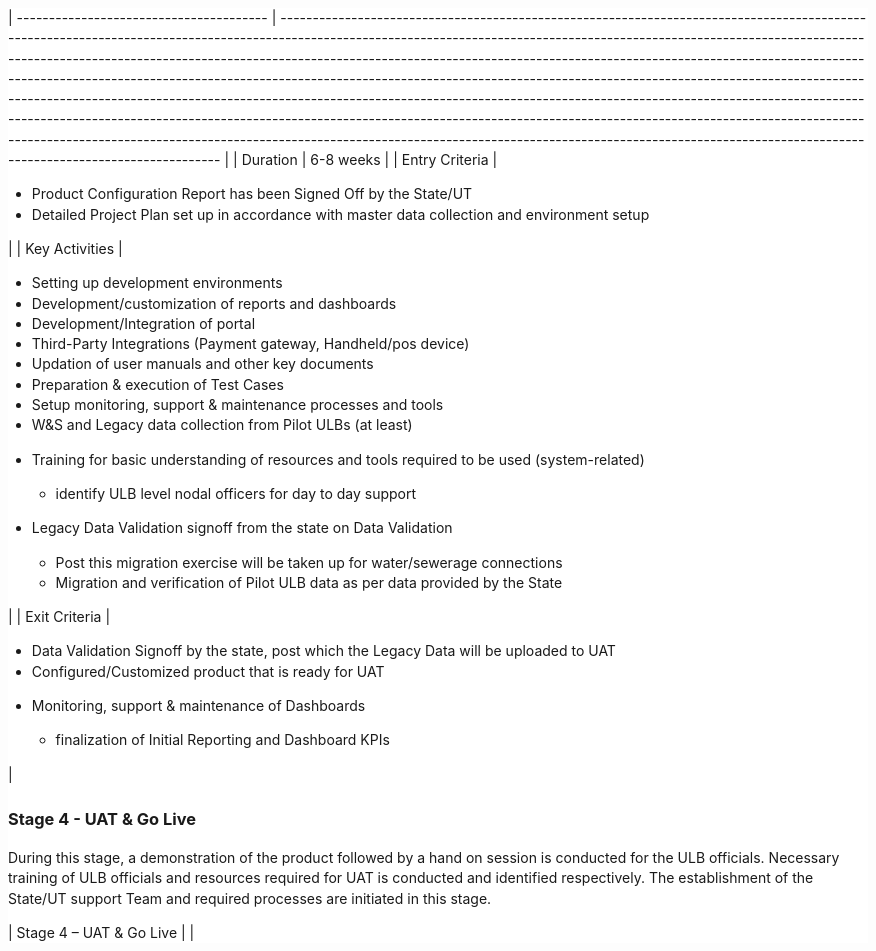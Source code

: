 | --------------------------------------- | ---------------------------------------------------------------------------------------------------------------------------------------------------------------------------------------------------------------------------------------------------------------------------------------------------------------------------------------------------------------------------------------------------------------------------------------------------------------------------------------------------------------------------------------------------------------------------------------------------------------------------------------------------------------------------------------------------------------------------------------------------------------------------------------------------------------------------------------------------------------------------------------------------------------------------------------------------------- |
| Duration                                | 6-8 weeks                                                                                                                                                                                                                                                                                                                                                                                                                                                                                                                                                                                                                                                                                                                                                                                                                                                                                                                                                  |
| Entry Criteria                          | <ul><li>Product Configuration Report has been Signed Off by the State/UT</li><li>Detailed Project Plan set up in accordance with master data collection and environment setup</li></ul>                                                                                                                                                                                                                                                                                                                                                                                                                                                                                                                                                                                                                                                                                                                                                                    |
| Key Activities                          | <ul><li>Setting up development environments</li><li>Development/customization of reports and dashboards</li><li>Development/Integration of portal</li><li>Third-Party Integrations (Payment gateway, Handheld/pos device)</li><li>Updation of user manuals and other key documents</li><li>Preparation &#x26; execution of Test Cases</li><li>Setup monitoring, support &#x26; maintenance processes and tools</li><li>W&#x26;S and Legacy data collection from Pilot ULBs (at least)</li><li><p>Training for basic understanding of resources and tools required to be used (system-related)</p><ul><li>identify ULB level nodal officers for day to day support</li></ul></li><li><p>Legacy Data Validation signoff from the state on Data Validation</p><ul><li>Post this migration exercise will be taken up for water/sewerage connections</li><li>Migration and verification of Pilot ULB data as per data provided by the State</li></ul></li></ul> |
| Exit Criteria                           | <ul><li>Data Validation Signoff by the state, post which the Legacy Data will be uploaded to UAT</li><li>Configured/Customized product that is ready for UAT</li><li><p>Monitoring, support &#x26; maintenance of Dashboards</p><ul><li>finalization of Initial Reporting and Dashboard KPIs</li></ul></li></ul>                                                                                                                                                                                                                                                                                                                                                                                                                                                                                                                                                                                                                                           |

### Stage 4 - UAT & Go Live

During this stage, a demonstration of the product followed by a hand on session is conducted for the ULB officials. Necessary training of ULB officials and resources required for UAT is conducted and identified respectively. The establishment of the State/UT support Team and required processes are initiated in this stage.

| Stage 4 – UAT & Go Live |                                                                                                                                                                                                                                                                                                                                                                                                                                                                                                                                                                                                                                                                                                                             |